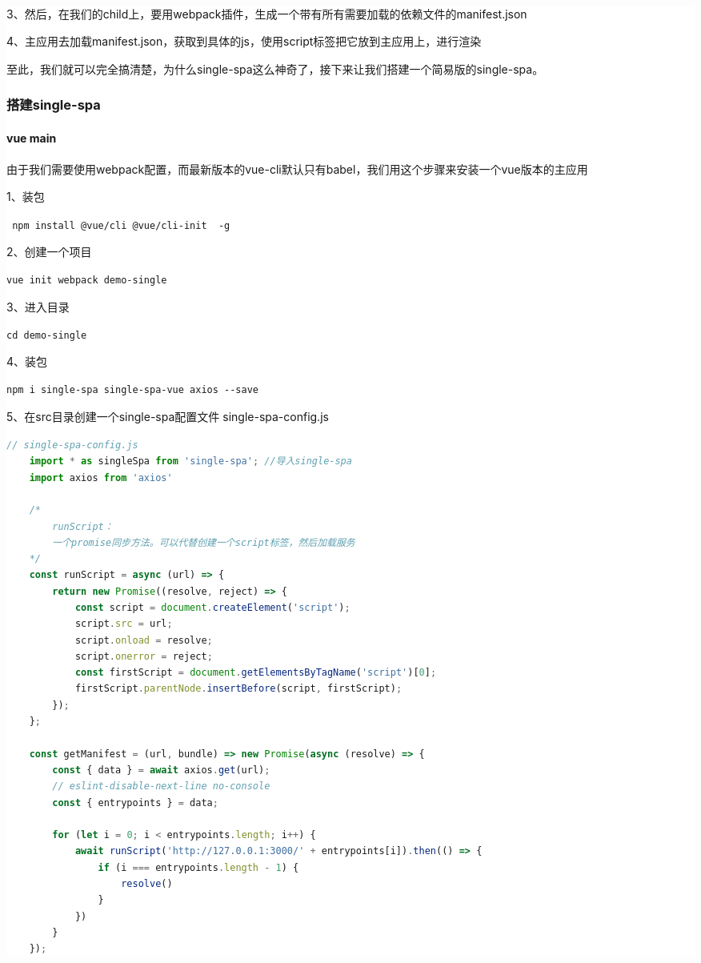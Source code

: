 3、然后，在我们的child上，要用webpack插件，生成一个带有所有需要加载的依赖文件的manifest.json 

4、主应用去加载manifest.json，获取到具体的js，使用script标签把它放到主应用上，进行渲染

至此，我们就可以完全搞清楚，为什么single-spa这么神奇了，接下来让我们搭建一个简易版的single-spa。

### 搭建single-spa

#### vue main

由于我们需要使用webpack配置，而最新版本的vue-cli默认只有babel，我们用这个步骤来安装一个vue版本的主应用

1、装包

```
 npm install @vue/cli @vue/cli-init  -g
```

2、创建一个项目

```
vue init webpack demo-single
```

3、进入目录

```
cd demo-single
```

4、装包

```
npm i single-spa single-spa-vue axios --save
```

5、在src目录创建一个single-spa配置文件 single-spa-config.js

```javascript
// single-spa-config.js
    import * as singleSpa from 'single-spa'; //导入single-spa
    import axios from 'axios'

    /*
        runScript：
        一个promise同步方法。可以代替创建一个script标签，然后加载服务
    */
    const runScript = async (url) => {
        return new Promise((resolve, reject) => {
            const script = document.createElement('script');
            script.src = url;
            script.onload = resolve;
            script.onerror = reject;
            const firstScript = document.getElementsByTagName('script')[0];
            firstScript.parentNode.insertBefore(script, firstScript);
        });
    };

    const getManifest = (url, bundle) => new Promise(async (resolve) => {
        const { data } = await axios.get(url);
        // eslint-disable-next-line no-console
        const { entrypoints } = data;

        for (let i = 0; i < entrypoints.length; i++) {
            await runScript('http://127.0.0.1:3000/' + entrypoints[i]).then(() => {
                if (i === entrypoints.length - 1) {
                    resolve()
                }
            })
        }
    });
```